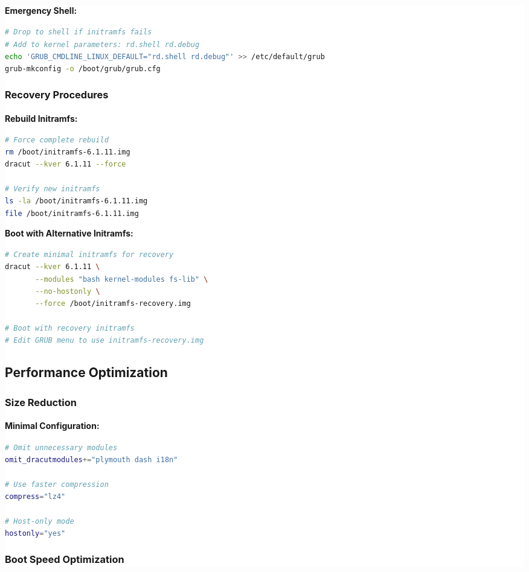 **Emergency Shell:**

```bash
# Drop to shell if initramfs fails
# Add to kernel parameters: rd.shell rd.debug
echo 'GRUB_CMDLINE_LINUX_DEFAULT="rd.shell rd.debug"' >> /etc/default/grub
grub-mkconfig -o /boot/grub/grub.cfg
```

### Recovery Procedures

**Rebuild Initramfs:**

```bash
# Force complete rebuild
rm /boot/initramfs-6.1.11.img
dracut --kver 6.1.11 --force

# Verify new initramfs
ls -la /boot/initramfs-6.1.11.img
file /boot/initramfs-6.1.11.img
```

**Boot with Alternative Initramfs:**

```bash
# Create minimal initramfs for recovery
dracut --kver 6.1.11 \
       --modules "bash kernel-modules fs-lib" \
       --no-hostonly \
       --force /boot/initramfs-recovery.img

# Boot with recovery initramfs
# Edit GRUB menu to use initramfs-recovery.img
```

## Performance Optimization

### Size Reduction

**Minimal Configuration:**

```bash
# Omit unnecessary modules
omit_dracutmodules+="plymouth dash i18n"

# Use faster compression
compress="lz4"

# Host-only mode
hostonly="yes"
```

### Boot Speed Optimization
